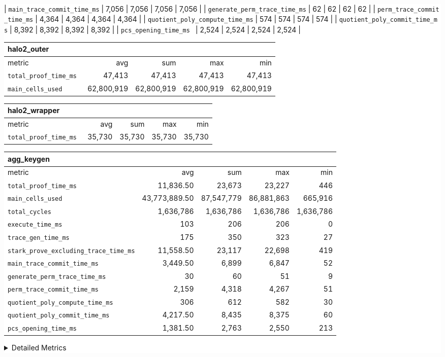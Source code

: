 | `main_trace_commit_time_ms` |  7,056 |  7,056 |  7,056 |  7,056 |
| `generate_perm_trace_time_ms` |  62 |  62 |  62 |  62 |
| `perm_trace_commit_time_ms` |  4,364 |  4,364 |  4,364 |  4,364 |
| `quotient_poly_compute_time_ms` |  574 |  574 |  574 |  574 |
| `quotient_poly_commit_time_ms` |  8,392 |  8,392 |  8,392 |  8,392 |
| `pcs_opening_time_ms ` |  2,524 |  2,524 |  2,524 |  2,524 |

| halo2_outer |||||
|:---|---:|---:|---:|---:|
|metric|avg|sum|max|min|
| `total_proof_time_ms ` |  47,413 |  47,413 |  47,413 |  47,413 |
| `main_cells_used     ` |  62,800,919 |  62,800,919 |  62,800,919 |  62,800,919 |

| halo2_wrapper |||||
|:---|---:|---:|---:|---:|
|metric|avg|sum|max|min|
| `total_proof_time_ms ` |  35,730 |  35,730 |  35,730 |  35,730 |

| agg_keygen |||||
|:---|---:|---:|---:|---:|
|metric|avg|sum|max|min|
| `total_proof_time_ms ` |  11,836.50 |  23,673 |  23,227 |  446 |
| `main_cells_used     ` |  43,773,889.50 |  87,547,779 |  86,881,863 |  665,916 |
| `total_cycles        ` |  1,636,786 |  1,636,786 |  1,636,786 |  1,636,786 |
| `execute_time_ms     ` |  103 |  206 |  206 |  0 |
| `trace_gen_time_ms   ` |  175 |  350 |  323 |  27 |
| `stark_prove_excluding_trace_time_ms` |  11,558.50 |  23,117 |  22,698 |  419 |
| `main_trace_commit_time_ms` |  3,449.50 |  6,899 |  6,847 |  52 |
| `generate_perm_trace_time_ms` |  30 |  60 |  51 |  9 |
| `perm_trace_commit_time_ms` |  2,159 |  4,318 |  4,267 |  51 |
| `quotient_poly_compute_time_ms` |  306 |  612 |  582 |  30 |
| `quotient_poly_commit_time_ms` |  4,217.50 |  8,435 |  8,375 |  60 |
| `pcs_opening_time_ms ` |  1,381.50 |  2,763 |  2,550 |  213 |



<details>
<summary>Detailed Metrics</summary>
